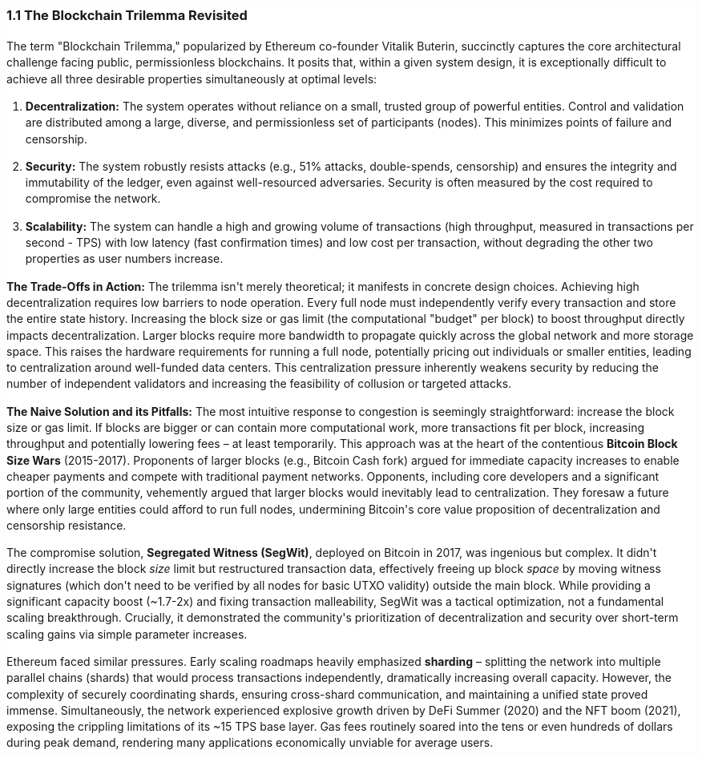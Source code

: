 ### 1.1 The Blockchain Trilemma Revisited

The term "Blockchain Trilemma," popularized by Ethereum co-founder Vitalik Buterin, succinctly captures the core architectural challenge facing public, permissionless blockchains. It posits that, within a given system design, it is exceptionally difficult to achieve all three desirable properties simultaneously at optimal levels:

1.  **Decentralization:** The system operates without reliance on a small, trusted group of powerful entities. Control and validation are distributed among a large, diverse, and permissionless set of participants (nodes). This minimizes points of failure and censorship.

2.  **Security:** The system robustly resists attacks (e.g., 51% attacks, double-spends, censorship) and ensures the integrity and immutability of the ledger, even against well-resourced adversaries. Security is often measured by the cost required to compromise the network.

3.  **Scalability:** The system can handle a high and growing volume of transactions (high throughput, measured in transactions per second - TPS) with low latency (fast confirmation times) and low cost per transaction, without degrading the other two properties as user numbers increase.

**The Trade-Offs in Action:** The trilemma isn't merely theoretical; it manifests in concrete design choices. Achieving high decentralization requires low barriers to node operation. Every full node must independently verify every transaction and store the entire state history. Increasing the block size or gas limit (the computational "budget" per block) to boost throughput directly impacts decentralization. Larger blocks require more bandwidth to propagate quickly across the global network and more storage space. This raises the hardware requirements for running a full node, potentially pricing out individuals or smaller entities, leading to centralization around well-funded data centers. This centralization pressure inherently weakens security by reducing the number of independent validators and increasing the feasibility of collusion or targeted attacks.

**The Naive Solution and its Pitfalls:** The most intuitive response to congestion is seemingly straightforward: increase the block size or gas limit. If blocks are bigger or can contain more computational work, more transactions fit per block, increasing throughput and potentially lowering fees – at least temporarily. This approach was at the heart of the contentious **Bitcoin Block Size Wars** (2015-2017). Proponents of larger blocks (e.g., Bitcoin Cash fork) argued for immediate capacity increases to enable cheaper payments and compete with traditional payment networks. Opponents, including core developers and a significant portion of the community, vehemently argued that larger blocks would inevitably lead to centralization. They foresaw a future where only large entities could afford to run full nodes, undermining Bitcoin's core value proposition of decentralization and censorship resistance.

The compromise solution, **Segregated Witness (SegWit)**, deployed on Bitcoin in 2017, was ingenious but complex. It didn't directly increase the block *size* limit but restructured transaction data, effectively freeing up block *space* by moving witness signatures (which don't need to be verified by all nodes for basic UTXO validity) outside the main block. While providing a significant capacity boost (~1.7-2x) and fixing transaction malleability, SegWit was a tactical optimization, not a fundamental scaling breakthrough. Crucially, it demonstrated the community's prioritization of decentralization and security over short-term scaling gains via simple parameter increases.

Ethereum faced similar pressures. Early scaling roadmaps heavily emphasized **sharding** – splitting the network into multiple parallel chains (shards) that would process transactions independently, dramatically increasing overall capacity. However, the complexity of securely coordinating shards, ensuring cross-shard communication, and maintaining a unified state proved immense. Simultaneously, the network experienced explosive growth driven by DeFi Summer (2020) and the NFT boom (2021), exposing the crippling limitations of its ~15 TPS base layer. Gas fees routinely soared into the tens or even hundreds of dollars during peak demand, rendering many applications economically unviable for average users.
